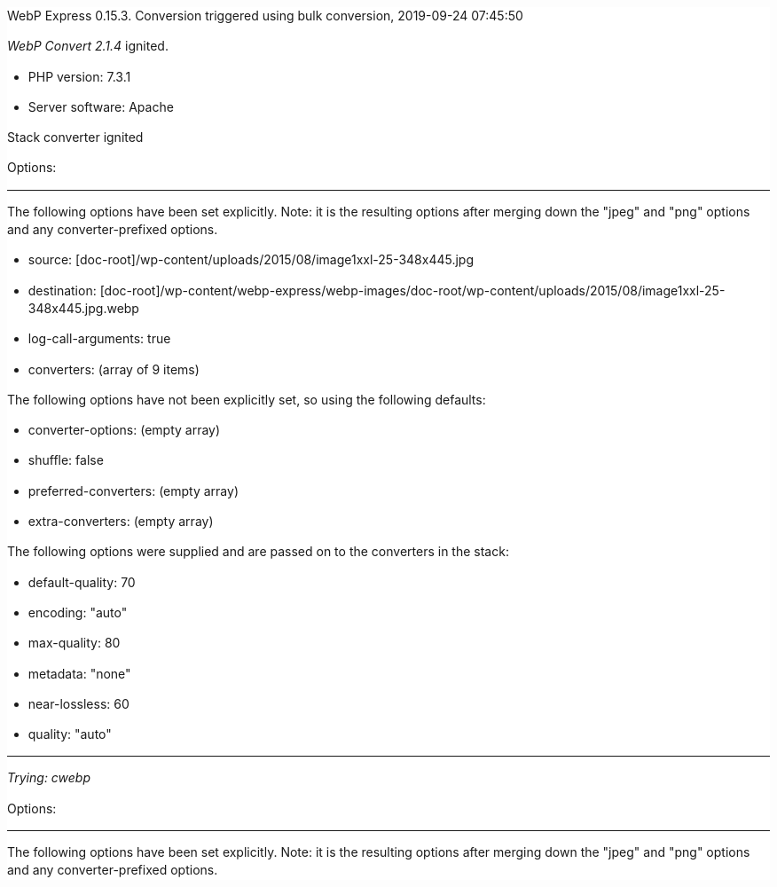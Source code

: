 WebP Express 0.15.3. Conversion triggered using bulk conversion, 2019-09-24 07:45:50


*WebP Convert 2.1.4*  ignited.

- PHP version: 7.3.1

- Server software: Apache


Stack converter ignited


Options:

------------

The following options have been set explicitly. Note: it is the resulting options after merging down the "jpeg" and "png" options and any converter-prefixed options.

- source: [doc-root]/wp-content/uploads/2015/08/image1xxl-25-348x445.jpg

- destination: [doc-root]/wp-content/webp-express/webp-images/doc-root/wp-content/uploads/2015/08/image1xxl-25-348x445.jpg.webp

- log-call-arguments: true

- converters: (array of 9 items)


The following options have not been explicitly set, so using the following defaults:

- converter-options: (empty array)

- shuffle: false

- preferred-converters: (empty array)

- extra-converters: (empty array)


The following options were supplied and are passed on to the converters in the stack:

- default-quality: 70

- encoding: "auto"

- max-quality: 80

- metadata: "none"

- near-lossless: 60

- quality: "auto"

------------



*Trying: cwebp* 


Options:

------------

The following options have been set explicitly. Note: it is the resulting options after merging down the "jpeg" and "png" options and any converter-prefixed options.
